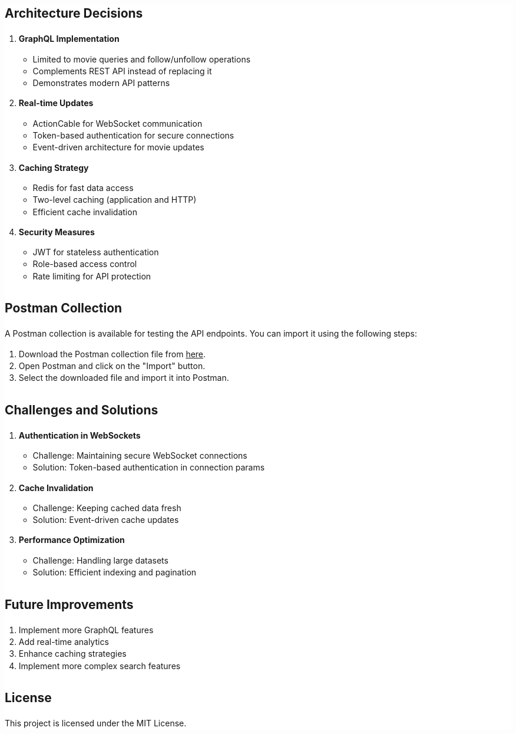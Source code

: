 ## Architecture Decisions

1. **GraphQL Implementation**

   - Limited to movie queries and follow/unfollow operations
   - Complements REST API instead of replacing it
   - Demonstrates modern API patterns

2. **Real-time Updates**

   - ActionCable for WebSocket communication
   - Token-based authentication for secure connections
   - Event-driven architecture for movie updates

3. **Caching Strategy**

   - Redis for fast data access
   - Two-level caching (application and HTTP)
   - Efficient cache invalidation

4. **Security Measures**
   - JWT for stateless authentication
   - Role-based access control
   - Rate limiting for API protection

## Postman Collection

A Postman collection is available for testing the API endpoints. You can import it using the following steps:

1. Download the Postman collection file from [here](postman-collection.json).
2. Open Postman and click on the "Import" button.
3. Select the downloaded file and import it into Postman.

## Challenges and Solutions

1. **Authentication in WebSockets**

   - Challenge: Maintaining secure WebSocket connections
   - Solution: Token-based authentication in connection params

2. **Cache Invalidation**

   - Challenge: Keeping cached data fresh
   - Solution: Event-driven cache updates

3. **Performance Optimization**
   - Challenge: Handling large datasets
   - Solution: Efficient indexing and pagination

## Future Improvements

1. Implement more GraphQL features
2. Add real-time analytics
3. Enhance caching strategies
4. Implement more complex search features

## License

This project is licensed under the MIT License.
